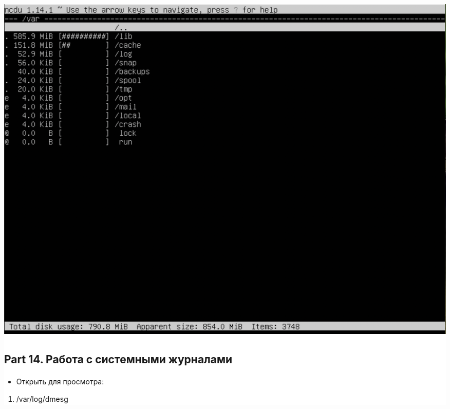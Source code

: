   ![ncdu_log](screen/ncdu_var_log.png)

## Part 14. Работа с системными журналами
- Открыть для просмотра:

1. /var/log/dmesg
